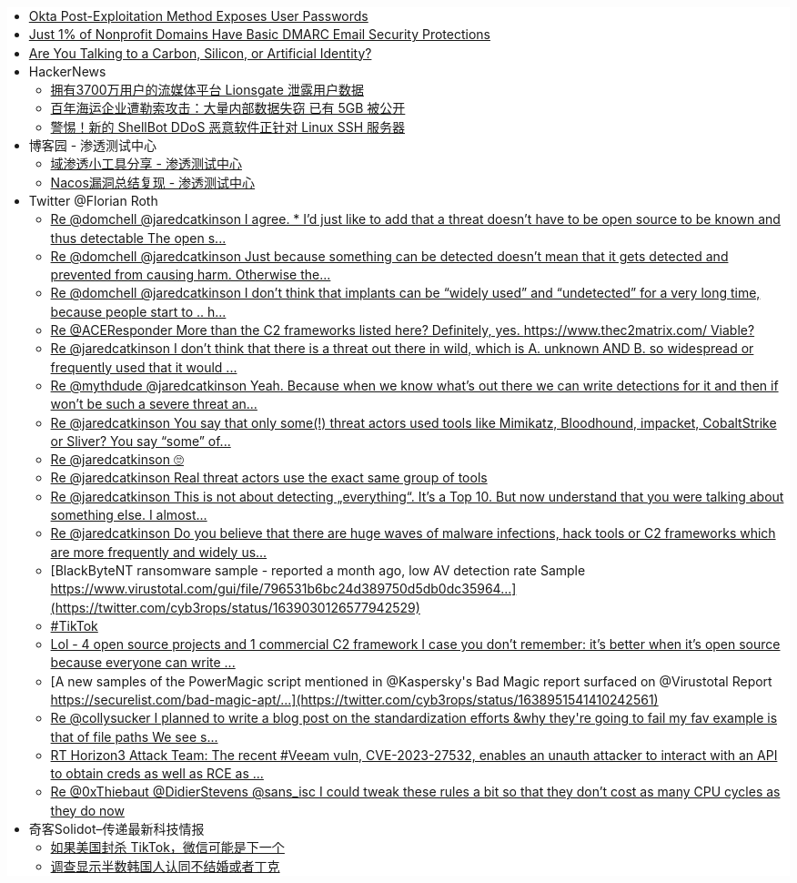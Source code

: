   - [Okta Post-Exploitation Method Exposes User Passwords](https://www.darkreading.com/endpoint/okta-post-exploit-method-exposes-user-passwords)
  - [Just 1% of Nonprofit Domains Have Basic DMARC Email Security Protections](https://www.darkreading.com/attacks-breaches/nonprofit-domains-basic-dmarc-impersonation-protections)
  - [Are You Talking to a Carbon, Silicon, or Artificial Identity?](https://www.darkreading.com/vulnerabilities-threats/are-you-talking-to-a-carbon-silicon-or-artificial-identity-)
- HackerNews
  - [拥有3700万用户的流媒体平台 Lionsgate 泄露用户数据](https://hackernews.cc/archives/43565)
  - [百年海运企业遭勒索攻击：大量内部数据失窃 已有 5GB 被公开](https://hackernews.cc/archives/43563)
  - [警惕！新的 ShellBot DDoS 恶意软件正针对 Linux SSH 服务器](https://hackernews.cc/archives/43561)
- 博客园 - 渗透测试中心
  - [域渗透小工具分享 - 渗透测试中心](https://www.cnblogs.com/backlion/p/17247550.html)
  - [Nacos漏洞总结复现 - 渗透测试中心](https://www.cnblogs.com/backlion/p/17246695.html)
- Twitter @Florian Roth
  - [Re @domchell @jaredcatkinson I agree. * I’d just like to add that a threat doesn’t have to be open source to be known and thus detectable The open s...](https://twitter.com/cyb3rops/status/1639050799589523456)
  - [Re @domchell @jaredcatkinson Just because something can be detected doesn’t mean that it gets detected and prevented from causing harm. Otherwise the...](https://twitter.com/cyb3rops/status/1639046645634539522)
  - [Re @domchell @jaredcatkinson I don’t think that implants can be “widely used” and “undetected” for a very long time, because people start to .. h...](https://twitter.com/cyb3rops/status/1639043734418477059)
  - [Re @ACEResponder More than the C2 frameworks listed here? Definitely, yes. https://www.thec2matrix.com/ Viable?](https://twitter.com/cyb3rops/status/1639042813470953483)
  - [Re @jaredcatkinson I don’t think that there is a threat out there in wild, which is A. unknown AND B. so widespread or frequently used that it would ...](https://twitter.com/cyb3rops/status/1639041986761031681)
  - [Re @mythdude @jaredcatkinson Yeah. Because when we know what’s out there we can write detections for it and then if won’t be such a severe threat an...](https://twitter.com/cyb3rops/status/1639041272433311744)
  - [Re @jaredcatkinson You say that only some(!) threat actors used tools like Mimikatz, Bloodhound, impacket, CobaltStrike or Sliver? You say “some” of...](https://twitter.com/cyb3rops/status/1639040776884883456)
  - [Re @jaredcatkinson 🙄](https://twitter.com/cyb3rops/status/1639039406420942850)
  - [Re @jaredcatkinson Real threat actors use the exact same group of tools](https://twitter.com/cyb3rops/status/1639038495619522562)
  - [Re @jaredcatkinson This is not about detecting „everything“. It’s a Top 10. But now understand that you were talking about something else. I almost...](https://twitter.com/cyb3rops/status/1639037720348483585)
  - [Re @jaredcatkinson Do you believe that there are huge waves of malware infections, hack tools or C2 frameworks which are more frequently and widely us...](https://twitter.com/cyb3rops/status/1639033860963827718)
  - [BlackByteNT ransomware sample - reported a month ago, low AV detection rate Sample https://www.virustotal.com/gui/file/796531b6bc24d389750d5db0dc35964...](https://twitter.com/cyb3rops/status/1639030126577942529)
  - [#TikTok](https://twitter.com/cyb3rops/status/1639001018787680282)
  - [Lol - 4 open source projects and 1 commercial C2 framework I case you don’t remember: it’s better when it’s open source because everyone can write ...](https://twitter.com/cyb3rops/status/1638976878634496006)
  - [A new samples of the PowerMagic script mentioned in @Kaspersky's Bad Magic report surfaced on @Virustotal Report https://securelist.com/bad-magic-apt/...](https://twitter.com/cyb3rops/status/1638951541410242561)
  - [Re @collysucker I planned to write a blog post on the standardization efforts &why they're going to fail my fav example is that of file paths We see s...](https://twitter.com/cyb3rops/status/1638945220094992398)
  - [RT Horizon3 Attack Team: The recent #Veeam vuln, CVE-2023-27532, enables an unauth attacker to interact with an API to obtain creds as well as RCE as ...](https://twitter.com/Horizon3Attack/status/1638879006056411136)
  - [Re @0xThiebaut @DidierStevens @sans_isc I could tweak these rules a bit so that they don’t cost as many CPU cycles as they do now](https://twitter.com/cyb3rops/status/1638802244068859907)
- 奇客Solidot–传递最新科技情报
  - [如果美国封杀 TikTok，微信可能是下一个](https://www.solidot.org/story?sid=74477)
  - [调查显示半数韩国人认同不结婚或者丁克](https://www.solidot.org/story?sid=74476)